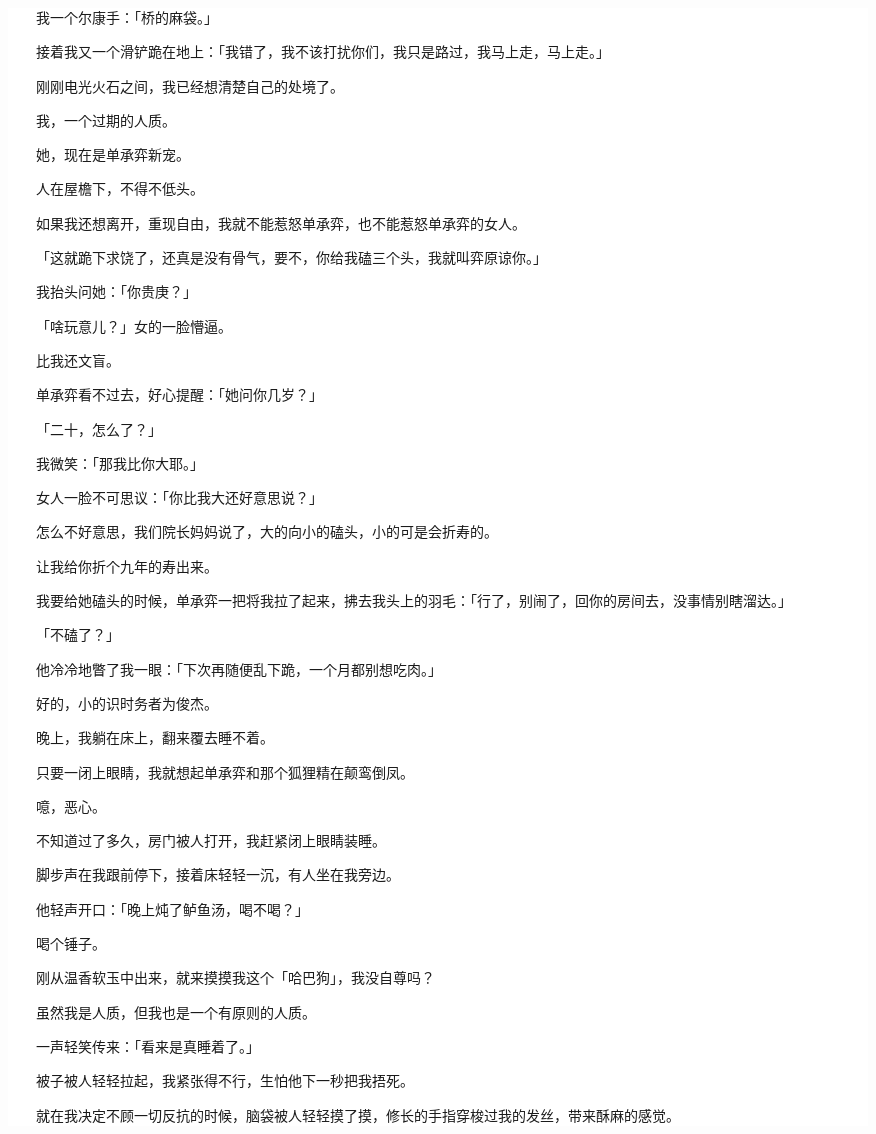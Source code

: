 &emsp;&emsp;我一个尔康手：「桥的麻袋。」  
  
&emsp;&emsp;接着我又一个滑铲跪在地上：「我错了，我不该打扰你们，我只是路过，我马上走，马上走。」  
  
&emsp;&emsp;刚刚电光火石之间，我已经想清楚自己的处境了。  
  
&emsp;&emsp;我，一个过期的人质。  
  
&emsp;&emsp;她，现在是单承弈新宠。  
  
&emsp;&emsp;人在屋檐下，不得不低头。  
  
&emsp;&emsp;如果我还想离开，重现自由，我就不能惹怒单承弈，也不能惹怒单承弈的女人。  
  
&emsp;&emsp;「这就跪下求饶了，还真是没有骨气，要不，你给我磕三个头，我就叫弈原谅你。」  
  
&emsp;&emsp;我抬头问她：「你贵庚？」  
  
&emsp;&emsp;「啥玩意儿？」女的一脸懵逼。  
  
&emsp;&emsp;比我还文盲。  
  
&emsp;&emsp;单承弈看不过去，好心提醒：「她问你几岁？」  
  
&emsp;&emsp;「二十，怎么了？」  
  
&emsp;&emsp;我微笑：「那我比你大耶。」  
  
&emsp;&emsp;女人一脸不可思议：「你比我大还好意思说？」  
  
&emsp;&emsp;怎么不好意思，我们院长妈妈说了，大的向小的磕头，小的可是会折寿的。  
  
&emsp;&emsp;让我给你折个九年的寿出来。  
  
&emsp;&emsp;我要给她磕头的时候，单承弈一把将我拉了起来，拂去我头上的羽毛：「行了，别闹了，回你的房间去，没事情别瞎溜达。」  
  
&emsp;&emsp;「不磕了？」  
  
&emsp;&emsp;他冷冷地瞥了我一眼：「下次再随便乱下跪，一个月都别想吃肉。」  
  
&emsp;&emsp;好的，小的识时务者为俊杰。  
  
&emsp;&emsp;晚上，我躺在床上，翻来覆去睡不着。  
  
&emsp;&emsp;只要一闭上眼睛，我就想起单承弈和那个狐狸精在颠鸾倒凤。  
  
&emsp;&emsp;噫，恶心。  
  
&emsp;&emsp;不知道过了多久，房门被人打开，我赶紧闭上眼睛装睡。  
  
&emsp;&emsp;脚步声在我跟前停下，接着床轻轻一沉，有人坐在我旁边。  
  
&emsp;&emsp;他轻声开口：「晚上炖了鲈鱼汤，喝不喝？」  
  
&emsp;&emsp;喝个锤子。  
  
&emsp;&emsp;刚从温香软玉中出来，就来摸摸我这个「哈巴狗」，我没自尊吗？  
  
&emsp;&emsp;虽然我是人质，但我也是一个有原则的人质。  
  
&emsp;&emsp;一声轻笑传来：「看来是真睡着了。」  
  
&emsp;&emsp;被子被人轻轻拉起，我紧张得不行，生怕他下一秒把我捂死。  
  
&emsp;&emsp;就在我决定不顾一切反抗的时候，脑袋被人轻轻摸了摸，修长的手指穿梭过我的发丝，带来酥麻的感觉。  
  